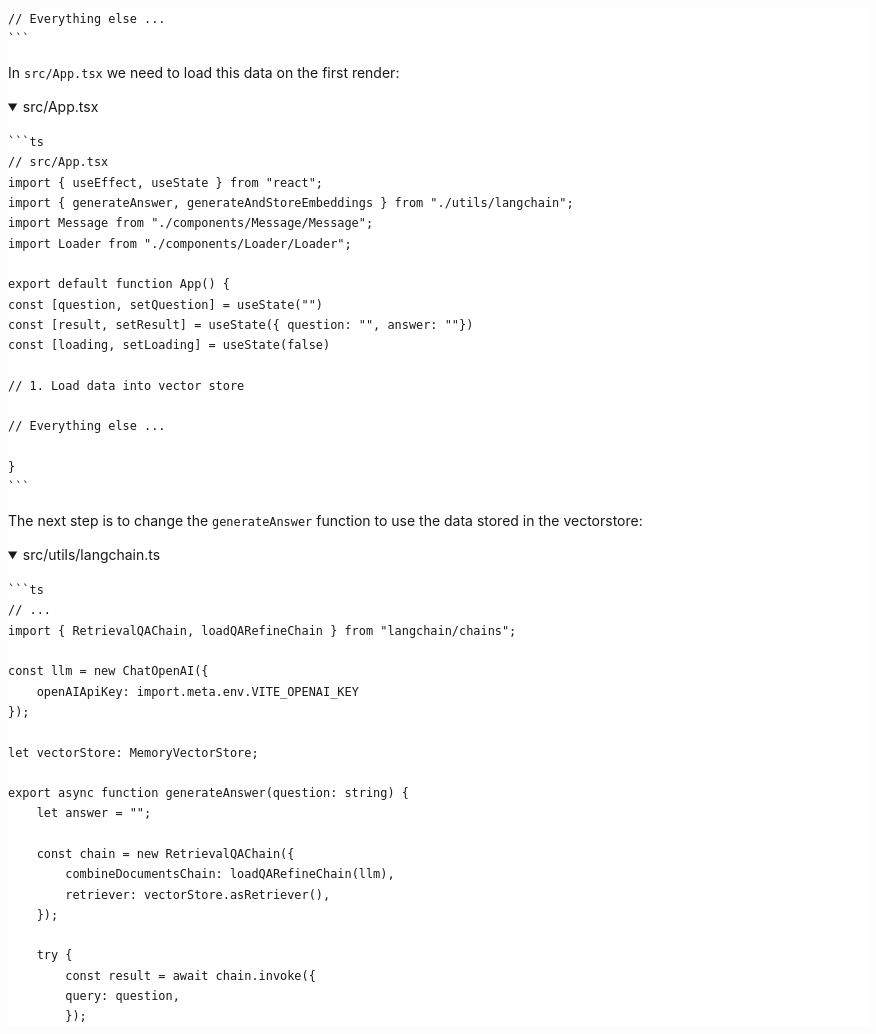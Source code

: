     // Everything else ...
    ```

</details>

In `src/App.tsx` we need to load this data on the first render:

<details open>
    <summary>src/App.tsx</summary>

    ```ts
    // src/App.tsx
    import { useEffect, useState } from "react";
    import { generateAnswer, generateAndStoreEmbeddings } from "./utils/langchain";
    import Message from "./components/Message/Message";
    import Loader from "./components/Loader/Loader";

    export default function App() {
    const [question, setQuestion] = useState("")
    const [result, setResult] = useState({ question: "", answer: ""})
    const [loading, setLoading] = useState(false)

    // 1. Load data into vector store

    // Everything else ...

    }
    ```

</details>

The next step is to change the `generateAnswer` function to use the data stored in the vectorstore:

<details open>
    <summary>src/utils/langchain.ts</summary>

    ```ts
    // ...
    import { RetrievalQAChain, loadQARefineChain } from "langchain/chains";

    const llm = new ChatOpenAI({
        openAIApiKey: import.meta.env.VITE_OPENAI_KEY
    });

    let vectorStore: MemoryVectorStore;

    export async function generateAnswer(question: string) {
        let answer = "";

        const chain = new RetrievalQAChain({
            combineDocumentsChain: loadQARefineChain(llm),
            retriever: vectorStore.asRetriever(),
        });

        try {
            const result = await chain.invoke({
            query: question,
            });
